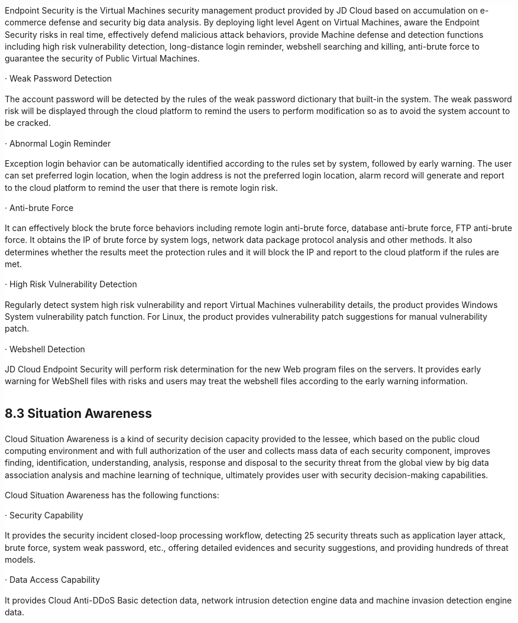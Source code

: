 Endpoint Security is the Virtual Machines security management product provided by JD Cloud based on accumulation on e-commerce defense and security big data analysis. By deploying light level Agent on Virtual Machines, aware the Endpoint Security risks in real time, effectively defend malicious attack behaviors, provide Machine defense and detection functions including high risk vulnerability detection, long-distance login reminder, webshell searching and killing, anti-brute force to guarantee the security of Public Virtual Machines.

· Weak Password Detection

The account password will be detected by the rules of the weak password dictionary that built-in the system. The weak password risk will be displayed through the cloud platform to remind the users to perform modification so as to avoid the system account to be cracked.

· Abnormal Login Reminder

Exception login behavior can be automatically identified according to the rules set by system, followed by early warning. The user can set preferred login location, when the login address is not the preferred login location, alarm record will generate and report to the cloud platform to remind the user that there is remote login risk.

· Anti-brute Force

It can effectively block the brute force behaviors including remote login anti-brute force, database anti-brute force, FTP anti-brute force. It obtains the IP of brute force by system logs, network data package protocol analysis and other methods. It also determines whether the results meet the protection rules and it will block the IP and report to the cloud platform if the rules are met.

· High Risk Vulnerability Detection

Regularly detect system high risk vulnerability and report Virtual Machines vulnerability details, the product provides Windows System vulnerability patch function. For Linux, the product provides vulnerability patch suggestions for manual vulnerability patch.

· Webshell Detection

JD Cloud Endpoint Security will perform risk determination for the new Web program files on the servers. It provides early warning for WebShell files with risks and users may treat the webshell files according to the early warning information.

## 8.3 Situation Awareness

Cloud Situation Awareness is a kind of security decision capacity provided to the lessee, which based on the public cloud computing environment and with full authorization of the user and collects mass data of each security component, improves finding, identification, understanding, analysis, response and disposal to the security threat from the global view by big data association analysis and machine learning of technique, ultimately provides user with security decision-making capabilities.

Cloud Situation Awareness has the following functions:

· Security Capability

It provides the security incident closed-loop processing workflow, detecting 25 security threats such as application layer attack, brute force, system weak password, etc., offering detailed evidences and security suggestions, and providing hundreds of threat models.

· Data Access Capability

It provides Cloud Anti-DDoS Basic detection data, network intrusion detection engine data and machine invasion detection engine data.
